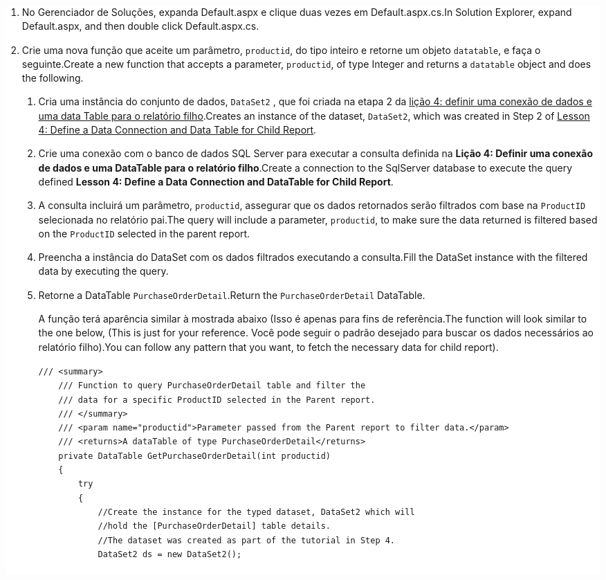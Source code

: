 1.  <span data-ttu-id="72578-150">No Gerenciador de Soluções, expanda Default.aspx e clique duas vezes em Default.aspx.cs.</span><span class="sxs-lookup"><span data-stu-id="72578-150">In Solution Explorer, expand Default.aspx, and then double click Default.aspx.cs.</span></span>  
  
2.  <span data-ttu-id="72578-151">Crie uma nova função que aceite um parâmetro, `productid`, do tipo inteiro e retorne um objeto `datatable`, e faça o seguinte.</span><span class="sxs-lookup"><span data-stu-id="72578-151">Create a new function that accepts a parameter, `productid`, of type Integer and returns a `datatable` object and does the following.</span></span>  
  
    1.  <span data-ttu-id="72578-152">Cria uma instância do conjunto de dados, `DataSet2` , que foi criada na etapa 2 da [lição 4: definir uma conexão de dados e uma data Table para o relatório filho](lesson-4-define-a-data-connection-and-data-table-for-child-report.md).</span><span class="sxs-lookup"><span data-stu-id="72578-152">Creates an instance of the dataset, `DataSet2`, which was created in Step 2 of [Lesson 4: Define a Data Connection and Data Table for Child Report](lesson-4-define-a-data-connection-and-data-table-for-child-report.md).</span></span>  
  
    2.  <span data-ttu-id="72578-153">Crie uma conexão com o banco de dados SQL Server para executar a consulta definida na **Lição 4: Definir uma conexão de dados e uma DataTable para o relatório filho**.</span><span class="sxs-lookup"><span data-stu-id="72578-153">Create a connection to the SqlServer database to execute the query defined **Lesson 4: Define a Data Connection and DataTable for Child Report**.</span></span>  
  
    3.  <span data-ttu-id="72578-154">A consulta incluirá um parâmetro, `productid`, assegurar que os dados retornados serão filtrados com base na `ProductID` selecionada no relatório pai.</span><span class="sxs-lookup"><span data-stu-id="72578-154">The query will include a parameter, `productid`, to make sure the data returned is filtered based on the `ProductID` selected in the parent report.</span></span>  
  
    4.  <span data-ttu-id="72578-155">Preencha a instância do DataSet com os dados filtrados executando a consulta.</span><span class="sxs-lookup"><span data-stu-id="72578-155">Fill the DataSet instance with the filtered data by executing the query.</span></span>  
  
    5.  <span data-ttu-id="72578-156">Retorne a DataTable `PurchaseOrderDetail`.</span><span class="sxs-lookup"><span data-stu-id="72578-156">Return the `PurchaseOrderDetail` DataTable.</span></span>  
  
         <span data-ttu-id="72578-157">A função terá aparência similar à mostrada abaixo (Isso é apenas para fins de referência.</span><span class="sxs-lookup"><span data-stu-id="72578-157">The function will look similar to the one below, (This is just for your reference.</span></span> <span data-ttu-id="72578-158">Você pode seguir o padrão desejado para buscar os dados necessários ao relatório filho).</span><span class="sxs-lookup"><span data-stu-id="72578-158">You can follow any pattern that you want, to fetch the necessary data for child report).</span></span>  
  
        ```  
        /// <summary>  
            /// Function to query PurchaseOrderDetail table and filter the  
            /// data for a specific ProductID selected in the Parent report.  
            /// </summary>  
            /// <param name="productid">Parameter passed from the Parent report to filter data.</param>  
            /// <returns>A dataTable of type PurchaseOrderDetail</returns>  
            private DataTable GetPurchaseOrderDetail(int productid)  
            {  
                try  
                {  
                    //Create the instance for the typed dataset, DataSet2 which will   
                    //hold the [PurchaseOrderDetail] table details.  
                    //The dataset was created as part of the tutorial in Step 4.  
                    DataSet2 ds = new DataSet2();  
  